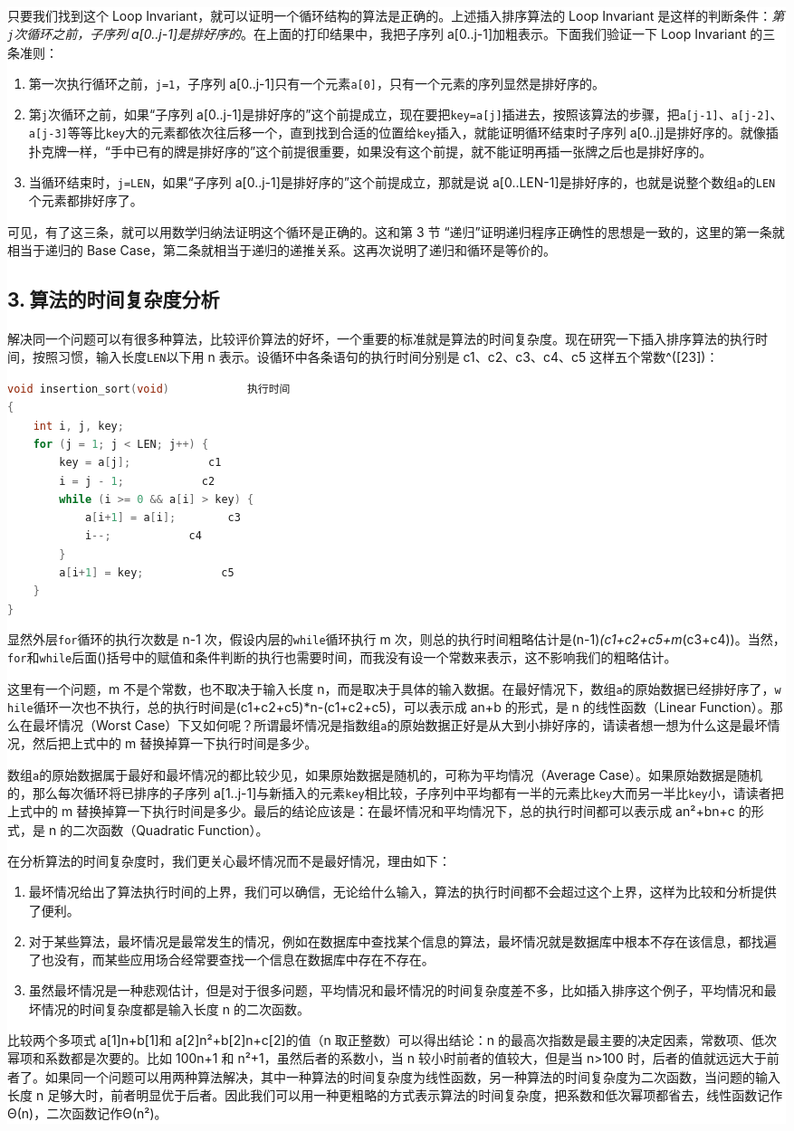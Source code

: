 只要我们找到这个 Loop Invariant，就可以证明一个循环结构的算法是正确的。上述插入排序算法的 Loop Invariant 是这样的判断条件：*第`j`次循环之前，子序列 a[0..j-1]是排好序的*。在上面的打印结果中，我把子序列 a[0..j-1]加粗表示。下面我们验证一下 Loop Invariant 的三条准则：

1.  第一次执行循环之前，`j=1`，子序列 a[0..j-1]只有一个元素`a[0]`，只有一个元素的序列显然是排好序的。

2.  第`j`次循环之前，如果“子序列 a[0..j-1]是排好序的”这个前提成立，现在要把`key=a[j]`插进去，按照该算法的步骤，把`a[j-1]`、`a[j-2]`、`a[j-3]`等等比`key`大的元素都依次往后移一个，直到找到合适的位置给`key`插入，就能证明循环结束时子序列 a[0..j]是排好序的。就像插扑克牌一样，“手中已有的牌是排好序的”这个前提很重要，如果没有这个前提，就不能证明再插一张牌之后也是排好序的。

3.  当循环结束时，`j=LEN`，如果“子序列 a[0..j-1]是排好序的”这个前提成立，那就是说 a[0..LEN-1]是排好序的，也就是说整个数组`a`的`LEN`个元素都排好序了。

可见，有了这三条，就可以用数学归纳法证明这个循环是正确的。这和第 3 节 “递归”证明递归程序正确性的思想是一致的，这里的第一条就相当于递归的 Base Case，第二条就相当于递归的递推关系。这再次说明了递归和循环是等价的。

## 3\. 算法的时间复杂度分析

解决同一个问题可以有很多种算法，比较评价算法的好坏，一个重要的标准就是算法的时间复杂度。现在研究一下插入排序算法的执行时间，按照习惯，输入长度`LEN`以下用 n 表示。设循环中各条语句的执行时间分别是 c1、c2、c3、c4、c5 这样五个常数^([23])：

```cpp
void insertion_sort(void)            执行时间
{
    int i, j, key;
    for (j = 1; j < LEN; j++) {
        key = a[j];            c1
        i = j - 1;            c2
        while (i >= 0 && a[i] > key) {
            a[i+1] = a[i];        c3
            i--;            c4
        }
        a[i+1] = key;            c5
    }
} 
```

显然外层`for`循环的执行次数是 n-1 次，假设内层的`while`循环执行 m 次，则总的执行时间粗略估计是(n-1)*(c1+c2+c5+m*(c3+c4))。当然，`for`和`while`后面()括号中的赋值和条件判断的执行也需要时间，而我没有设一个常数来表示，这不影响我们的粗略估计。

这里有一个问题，m 不是个常数，也不取决于输入长度 n，而是取决于具体的输入数据。在最好情况下，数组`a`的原始数据已经排好序了，`while`循环一次也不执行，总的执行时间是(c1+c2+c5)*n-(c1+c2+c5)，可以表示成 an+b 的形式，是 n 的线性函数（Linear Function）。那么在最坏情况（Worst Case）下又如何呢？所谓最坏情况是指数组`a`的原始数据正好是从大到小排好序的，请读者想一想为什么这是最坏情况，然后把上式中的 m 替换掉算一下执行时间是多少。

数组`a`的原始数据属于最好和最坏情况的都比较少见，如果原始数据是随机的，可称为平均情况（Average Case）。如果原始数据是随机的，那么每次循环将已排序的子序列 a[1..j-1]与新插入的元素`key`相比较，子序列中平均都有一半的元素比`key`大而另一半比`key`小，请读者把上式中的 m 替换掉算一下执行时间是多少。最后的结论应该是：在最坏情况和平均情况下，总的执行时间都可以表示成 an²+bn+c 的形式，是 n 的二次函数（Quadratic Function）。

在分析算法的时间复杂度时，我们更关心最坏情况而不是最好情况，理由如下：

1.  最坏情况给出了算法执行时间的上界，我们可以确信，无论给什么输入，算法的执行时间都不会超过这个上界，这样为比较和分析提供了便利。

2.  对于某些算法，最坏情况是最常发生的情况，例如在数据库中查找某个信息的算法，最坏情况就是数据库中根本不存在该信息，都找遍了也没有，而某些应用场合经常要查找一个信息在数据库中存在不存在。

3.  虽然最坏情况是一种悲观估计，但是对于很多问题，平均情况和最坏情况的时间复杂度差不多，比如插入排序这个例子，平均情况和最坏情况的时间复杂度都是输入长度 n 的二次函数。

比较两个多项式 a[1]n+b[1]和 a[2]n²+b[2]n+c[2]的值（n 取正整数）可以得出结论：n 的最高次指数是最主要的决定因素，常数项、低次幂项和系数都是次要的。比如 100n+1 和 n²+1，虽然后者的系数小，当 n 较小时前者的值较大，但是当 n>100 时，后者的值就远远大于前者了。如果同一个问题可以用两种算法解决，其中一种算法的时间复杂度为线性函数，另一种算法的时间复杂度为二次函数，当问题的输入长度 n 足够大时，前者明显优于后者。因此我们可以用一种更粗略的方式表示算法的时间复杂度，把系数和低次幂项都省去，线性函数记作Θ(n)，二次函数记作Θ(n²)。
